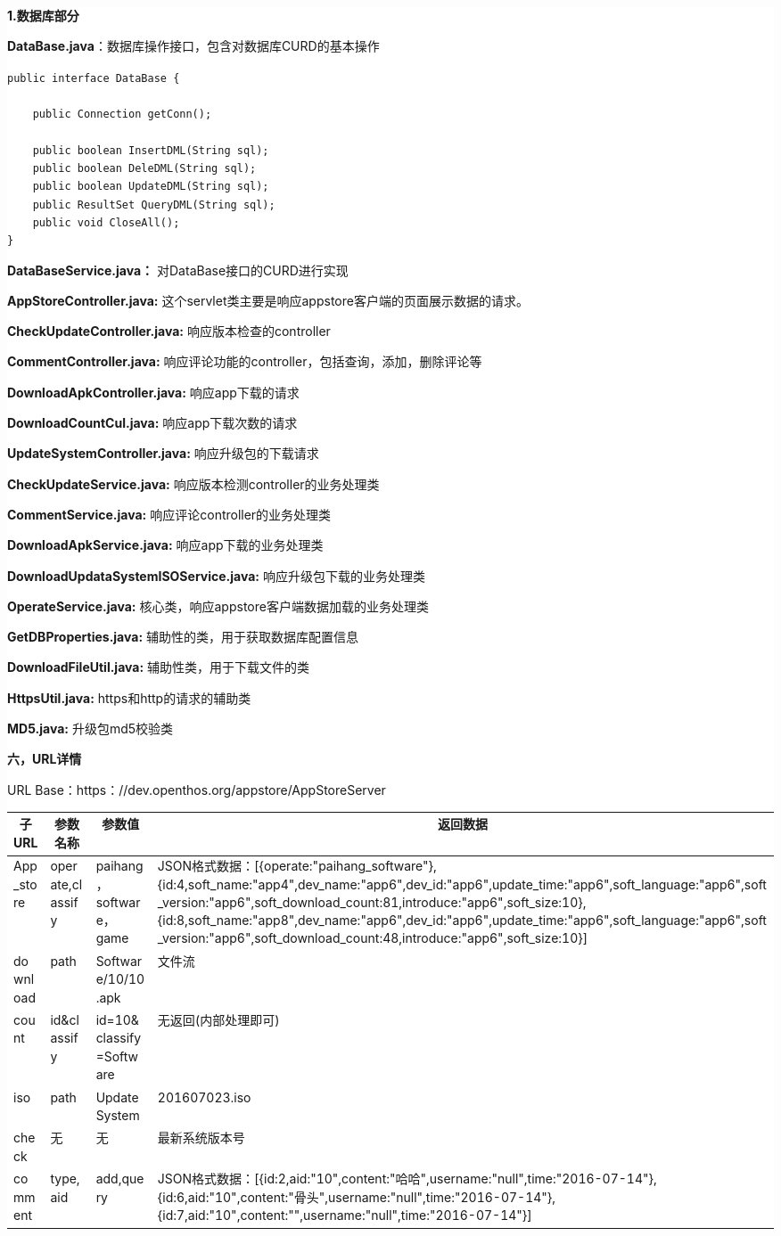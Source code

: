 **1.数据库部分**

**DataBase.java**：数据库操作接口，包含对数据库CURD的基本操作
```
public interface DataBase {

	public Connection getConn();

	public boolean InsertDML(String sql);
	public boolean DeleDML(String sql);
	public boolean UpdateDML(String sql);
	public ResultSet QueryDML(String sql);
	public void CloseAll();
}
```
**DataBaseService.java：** 对DataBase接口的CURD进行实现

**AppStoreController.java:** 这个servlet类主要是响应appstore客户端的页面展示数据的请求。

**CheckUpdateController.java:** 响应版本检查的controller

**CommentController.java:** 响应评论功能的controller，包括查询，添加，删除评论等

**DownloadApkController.java:** 响应app下载的请求

**DownloadCountCul.java:** 响应app下载次数的请求

**UpdateSystemController.java:** 响应升级包的下载请求

**CheckUpdateService.java:** 响应版本检测controller的业务处理类

**CommentService.java:**  响应评论controller的业务处理类

**DownloadApkService.java:** 响应app下载的业务处理类

**DownloadUpdataSystemISOService.java:** 响应升级包下载的业务处理类

**OperateService.java:** 核心类，响应appstore客户端数据加载的业务处理类

**GetDBProperties.java:** 辅助性的类，用于获取数据库配置信息

**DownloadFileUtil.java:** 辅助性类，用于下载文件的类

**HttpsUtil.java:** https和http的请求的辅助类

**MD5.java:** 升级包md5校验类


**六，URL详情**

URL Base：https：//dev.openthos.org/appstore/AppStoreServer

|子URL|参数名称|参数值|返回数据|
|--------|--------|--------|--------------|
|App_store|operate,classify|paihang，software，game|JSON格式数据：[{operate:"paihang_software"},{id:4,soft_name:"app4",dev_name:"app6",dev_id:"app6",update_time:"app6",soft_language:"app6",soft_version:"app6",soft_download_count:81,introduce:"app6",soft_size:10},{id:8,soft_name:"app8",dev_name:"app6",dev_id:"app6",update_time:"app6",soft_language:"app6",soft_version:"app6",soft_download_count:48,introduce:"app6",soft_size:10}]|
|download|path|Software/10/10.apk|文件流|
|count|id&classify|id=10&classify=Software|无返回(内部处理即可)|
|iso|path|UpdateSystem|201607023.iso|文件流|
|check|无|无|最新系统版本号|
|comment|type,aid|add,query|JSON格式数据：[{id:2,aid:"10",content:"哈哈",username:"null",time:"2016-07-14"},{id:6,aid:"10",content:"骨头",username:"null",time:"2016-07-14"},{id:7,aid:"10",content:"",username:"null",time:"2016-07-14"}]|
